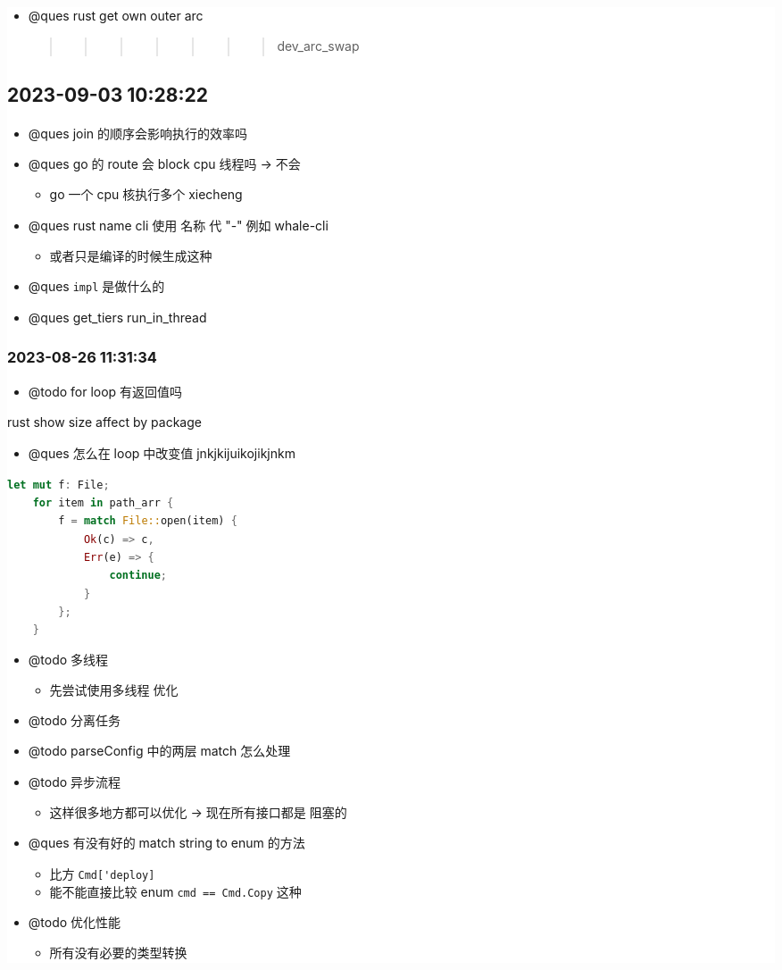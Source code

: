- @ques rust get own outer arc
  > > > > > > > dev_arc_swap

## 2023-09-03 10:28:22

- @ques join 的顺序会影响执行的效率吗

- @ques go 的 route 会 block cpu 线程吗 -> 不会

  - go 一个 cpu 核执行多个 xiecheng

- @ques rust name cli 使用 名称 代 "-" 例如 whale-cli

  - 或者只是编译的时候生成这种

- @ques `impl` 是做什么的

- @ques get_tiers run_in_thread

### 2023-08-26 11:31:34

- @todo for loop 有返回值吗

rust show size affect by package

- @ques 怎么在 loop 中改变值 jnkjkijuikojikjnkm

```rs
let mut f: File;
    for item in path_arr {
        f = match File::open(item) {
            Ok(c) => c,
            Err(e) => {
                continue;
            }
        };
    }
```

- @todo 多线程

  - 先尝试使用多线程 优化

- @todo 分离任务

- @todo parseConfig 中的两层 match 怎么处理

- @todo 异步流程

  - 这样很多地方都可以优化 -> 现在所有接口都是 阻塞的

- @ques 有没有好的 match string to enum 的方法

  - 比方 `Cmd['deploy]`
  - 能不能直接比较 enum `cmd == Cmd.Copy` 这种

- @todo 优化性能

  - 所有没有必要的类型转换
